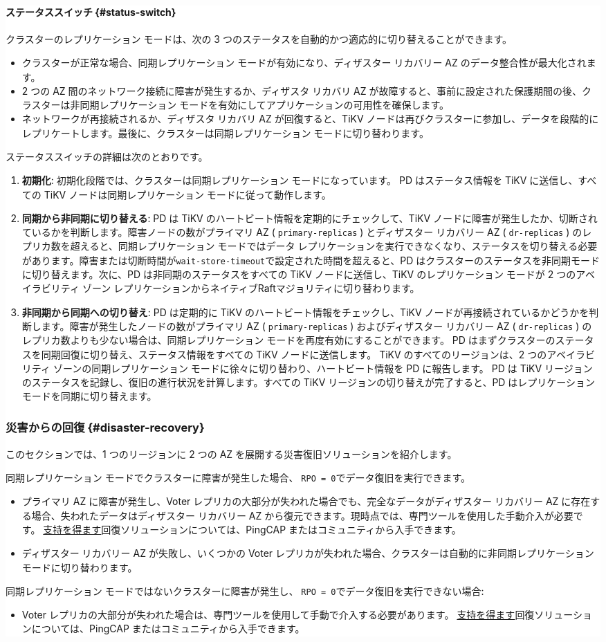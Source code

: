 #### ステータススイッチ {#status-switch}

クラスターのレプリケーション モードは、次の 3 つのステータスを自動的かつ適応的に切り替えることができます。

-   クラスターが正常な場合、同期レプリケーション モードが有効になり、ディザスター リカバリー AZ のデータ整合性が最大化されます。
-   2 つの AZ 間のネットワーク接続に障害が発生するか、ディザスタ リカバリ AZ が故障すると、事前に設定された保護期間の後、クラスターは非同期レプリケーション モードを有効にしてアプリケーションの可用性を確保します。
-   ネットワークが再接続されるか、ディザスタ リカバリ AZ が回復すると、TiKV ノードは再びクラスターに参加し、データを段階的にレプリケートします。最後に、クラスターは同期レプリケーション モードに切り替わります。

ステータススイッチの詳細は次のとおりです。

1.  **初期化**: 初期化段階では、クラスターは同期レプリケーション モードになっています。 PD はステータス情報を TiKV に送信し、すべての TiKV ノードは同期レプリケーション モードに従って動作します。

2.  **同期から非同期に切り替える**: PD は TiKV のハートビート情報を定期的にチェックして、TiKV ノードに障害が発生したか、切断されているかを判断します。障害ノードの数がプライマリ AZ ( `primary-replicas` ) とディザスター リカバリー AZ ( `dr-replicas` ) のレプリカ数を超えると、同期レプリケーション モードではデータ レプリケーションを実行できなくなり、ステータスを切り替える必要があります。障害または切断時間が`wait-store-timeout`で設定された時間を超えると、PD はクラスターのステータスを非同期モードに切り替えます。次に、PD は非同期のステータスをすべての TiKV ノードに送信し、TiKV のレプリケーション モードが 2 つのアベイラビリティ ゾーン レプリケーションからネイティブRaftマジョリティに切り替わります。

3.  **非同期から同期への切り替え**: PD は定期的に TiKV のハートビート情報をチェックし、TiKV ノードが再接続されているかどうかを判断します。障害が発生したノードの数がプライマリ AZ ( `primary-replicas` ) およびディザスター リカバリー AZ ( `dr-replicas` ) のレプリカ数よりも少ない場合は、同期レプリケーション モードを再度有効にすることができます。 PD はまずクラスターのステータスを同期回復に切り替え、ステータス情報をすべての TiKV ノードに送信します。 TiKV のすべてのリージョンは、2 つのアベイラビリティ ゾーンの同期レプリケーション モードに徐々に切り替わり、ハートビート情報を PD に報告します。 PD は TiKV リージョンのステータスを記録し、復旧の進行状況を計算します。すべての TiKV リージョンの切り替えが完了すると、PD はレプリケーション モードを同期に切り替えます。

### 災害からの回復 {#disaster-recovery}

このセクションでは、1 つのリージョンに 2 つの AZ を展開する災害復旧ソリューションを紹介します。

同期レプリケーション モードでクラスターに障害が発生した場合、 `RPO = 0`でデータ復旧を実行できます。

-   プライマリ AZ に障害が発生し、Voter レプリカの大部分が失われた場合でも、完全なデータがディザスター リカバリー AZ に存在する場合、失われたデータはディザスター リカバリー AZ から復元できます。現時点では、専門ツールを使用した手動介入が必要です。 [<a href="/support.md">支持を得ます</a>](/support.md)回復ソリューションについては、PingCAP またはコミュニティから入手できます。

-   ディザスター リカバリー AZ が失敗し、いくつかの Voter レプリカが失われた場合、クラスターは自動的に非同期レプリケーション モードに切り替わります。

同期レプリケーション モードではないクラスターに障害が発生し、 `RPO = 0`でデータ復旧を実行できない場合:

-   Voter レプリカの大部分が失われた場合は、専門ツールを使用して手動で介入する必要があります。 [<a href="/support.md">支持を得ます</a>](/support.md)回復ソリューションについては、PingCAP またはコミュニティから入手できます。
